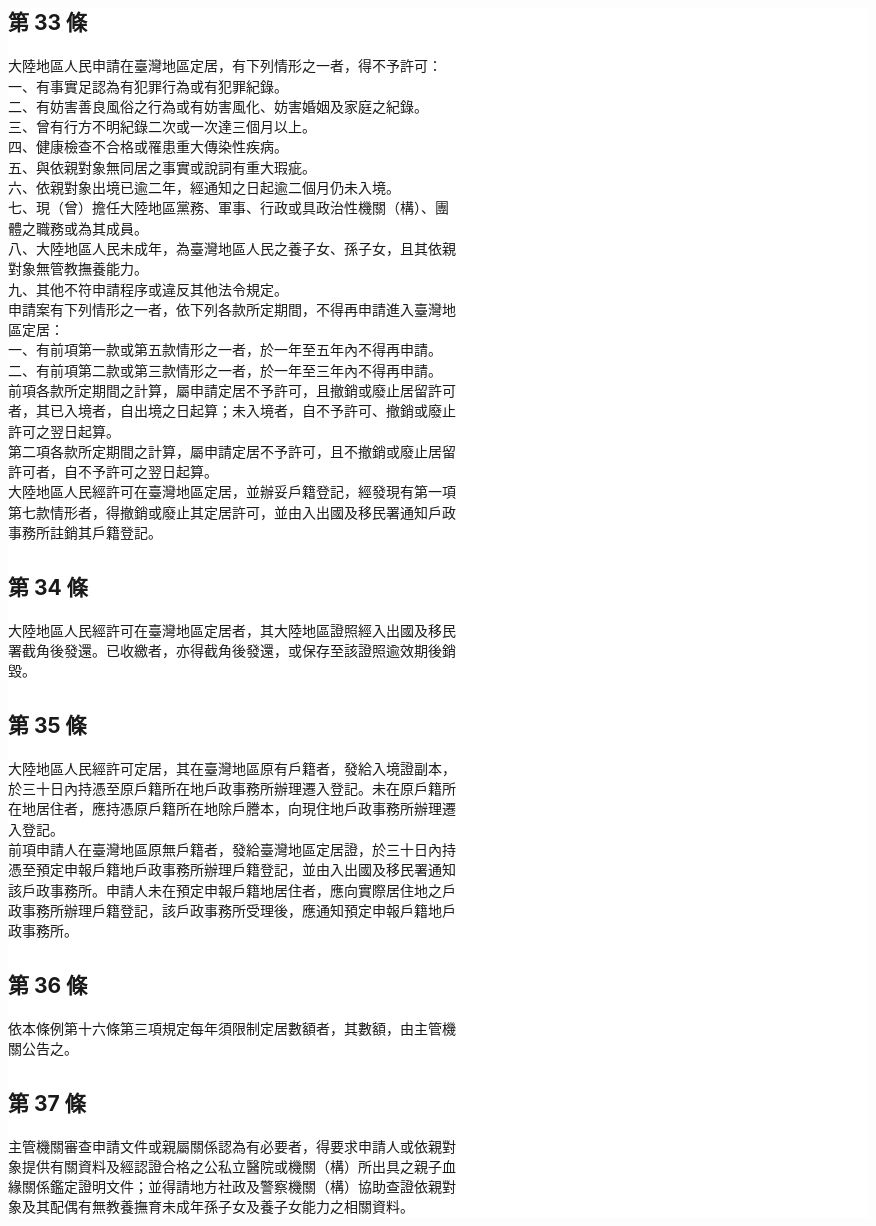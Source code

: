 第 33 條
--------
大陸地區人民申請在臺灣地區定居，有下列情形之一者，得不予許可：  
一、有事實足認為有犯罪行為或有犯罪紀錄。  
二、有妨害善良風俗之行為或有妨害風化、妨害婚姻及家庭之紀錄。  
三、曾有行方不明紀錄二次或一次達三個月以上。  
四、健康檢查不合格或罹患重大傳染性疾病。  
五、與依親對象無同居之事實或說詞有重大瑕疵。  
六、依親對象出境已逾二年，經通知之日起逾二個月仍未入境。  
七、現（曾）擔任大陸地區黨務、軍事、行政或具政治性機關（構）、團  
    體之職務或為其成員。  
八、大陸地區人民未成年，為臺灣地區人民之養子女、孫子女，且其依親  
    對象無管教撫養能力。  
九、其他不符申請程序或違反其他法令規定。  
申請案有下列情形之一者，依下列各款所定期間，不得再申請進入臺灣地  
區定居：  
一、有前項第一款或第五款情形之一者，於一年至五年內不得再申請。  
二、有前項第二款或第三款情形之一者，於一年至三年內不得再申請。  
前項各款所定期間之計算，屬申請定居不予許可，且撤銷或廢止居留許可  
者，其已入境者，自出境之日起算；未入境者，自不予許可、撤銷或廢止  
許可之翌日起算。  
第二項各款所定期間之計算，屬申請定居不予許可，且不撤銷或廢止居留  
許可者，自不予許可之翌日起算。  
大陸地區人民經許可在臺灣地區定居，並辦妥戶籍登記，經發現有第一項  
第七款情形者，得撤銷或廢止其定居許可，並由入出國及移民署通知戶政  
事務所註銷其戶籍登記。

第 34 條
--------
大陸地區人民經許可在臺灣地區定居者，其大陸地區證照經入出國及移民  
署截角後發還。已收繳者，亦得截角後發還，或保存至該證照逾效期後銷  
毀。

第 35 條
--------
大陸地區人民經許可定居，其在臺灣地區原有戶籍者，發給入境證副本，  
於三十日內持憑至原戶籍所在地戶政事務所辦理遷入登記。未在原戶籍所  
在地居住者，應持憑原戶籍所在地除戶謄本，向現住地戶政事務所辦理遷  
入登記。  
前項申請人在臺灣地區原無戶籍者，發給臺灣地區定居證，於三十日內持  
憑至預定申報戶籍地戶政事務所辦理戶籍登記，並由入出國及移民署通知  
該戶政事務所。申請人未在預定申報戶籍地居住者，應向實際居住地之戶  
政事務所辦理戶籍登記，該戶政事務所受理後，應通知預定申報戶籍地戶  
政事務所。

第 36 條
--------
依本條例第十六條第三項規定每年須限制定居數額者，其數額，由主管機  
關公告之。

第 37 條
--------
主管機關審查申請文件或親屬關係認為有必要者，得要求申請人或依親對  
象提供有關資料及經認證合格之公私立醫院或機關（構）所出具之親子血  
緣關係鑑定證明文件；並得請地方社政及警察機關（構）協助查證依親對  
象及其配偶有無教養撫育未成年孫子女及養子女能力之相關資料。
